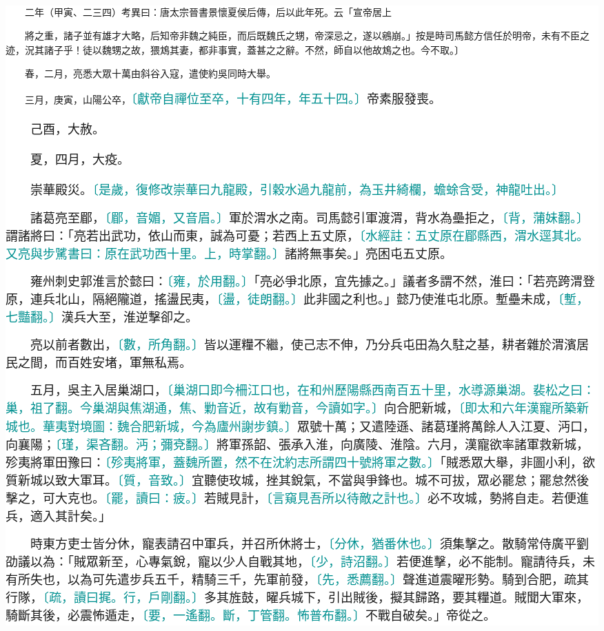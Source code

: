  　　二年（甲寅、二三四）考異曰：唐太宗晉書景懷夏侯后傳，后以此年死。云「宣帝居上

 　　將之重，諸子並有雄才大略，后知帝非魏之純臣，而后既魏氏之甥，帝深忌之，遂以鵷崩。」按是時司馬懿方信任於明帝，未有不臣之迹，況其諸子乎！徒以魏甥之故，猥鴆其妻，都非事實，蓋甚之之辭。不然，師自以他故鴆之也。今不取。〕

 　　春，二月，亮悉大眾十萬由斜谷入寇，遣使約吳同時大舉。

 　　三月，庚寅，山陽公卒，</font><font size=4px color="#009090"><font size=4px>〔獻帝自禪位至卒，十有四年，年五十四。〕</font></font><font size=4px>帝素服發喪。

 　　己酉，大赦。

 　　夏，四月，大疫。

 　　崇華殿災。</font><font size=4px color="#009090"><font size=4px>〔是歲，復修改崇華曰九龍殿，引穀水過九龍前，為玉井綺欄，蟾蜍含受，神龍吐出。〕</font></font><font size=4px>

 　　諸葛亮至郿，</font><font size=4px color="#009090"><font size=4px>〔郿，音媚，又音眉。〕</font></font><font size=4px>軍於渭水之南。司馬懿引軍渡渭，背水為壘拒之，</font><font size=4px color="#009090"><font size=4px>〔背，蒲妹翻。〕</font></font><font size=4px>謂諸將曰：「亮若出武功，依山而東，誠為可憂；若西上五丈原，</font><font size=4px color="#009090"><font size=4px>〔水經註：五丈原在郿縣西，渭水逕其北。又亮與步騭書曰：原在武功西十里。上，時掌翻。〕</font></font><font size=4px>諸將無事矣。」亮困屯五丈原。

 　　雍州刺史郭淮言於懿曰：</font><font size=4px color="#009090"><font size=4px>〔雍，於用翻。〕</font></font><font size=4px>「亮必爭北原，宜先據之。」議者多謂不然，淮曰：「若亮跨渭登原，連兵北山，隔絕隴道，搖盪民夷，</font><font size=4px color="#009090"><font size=4px>〔盪，徒朗翻。〕</font></font><font size=4px>此非國之利也。」懿乃使淮屯北原。塹壘未成，</font><font size=4px color="#009090"><font size=4px>〔塹，七豔翻。〕</font></font><font size=4px>漢兵大至，淮逆擊卻之。

 　　亮以前者數出，</font><font size=4px color="#009090"><font size=4px>〔數，所角翻。〕</font></font><font size=4px>皆以運糧不繼，使己志不伸，乃分兵屯田為久駐之基，耕者雜於渭濱居民之間，而百姓安堵，軍無私焉。

 　　五月，吳主入居巢湖口，</font><font size=4px color="#009090"><font size=4px>〔巢湖口即今柵江口也，在和州歷陽縣西南百五十里，水導源巢湖。裴松之曰：巢，祖了翻。今巢湖與焦湖通，焦、勦音近，故有勦音，今讀如字。〕</font></font><font size=4px>向合肥新城，</font><font size=4px color="#009090"><font size=4px>〔即太和六年漢寵所築新城也。華夷對境圖：魏合肥新城，今為廬州謝步鎮。〕</font></font><font size=4px>眾號十萬；又遣陸遜、諸葛瑾將萬餘人入江夏、沔口，向襄陽；</font><font size=4px color="#009090"><font size=4px>〔瑾，渠吝翻。沔；彌兗翻。〕</font></font><font size=4px>將軍孫韶、張承入淮，向廣陵、淮陰。六月，漢寵欲率諸軍救新城，殄夷將軍田豫曰：</font><font size=4px color="#009090"><font size=4px>〔殄夷將軍，蓋魏所置，然不在沈約志所謂四十號將軍之數。〕</font></font><font size=4px>「賊悉眾大舉，非圖小利，欲質新城以致大軍耳。</font><font size=4px color="#009090"><font size=4px>〔質，音致。〕</font></font><font size=4px>宜聽使玫城，挫其銳氣，不當與爭鋒也。城不可拔，眾必罷怠；罷怠然後擊之，可大克也。</font><font size=4px color="#009090"><font size=4px>〔罷，讀曰：疲。〕</font></font><font size=4px>若賊見計，</font><font size=4px color="#009090"><font size=4px>〔言窺見吾所以待敵之計也。〕</font></font><font size=4px>必不攻城，勢將自走。若便進兵，適入其計矣。」

 　　時東方吏士皆分休，寵表請召中軍兵，并召所休將士，</font><font size=4px color="#009090"><font size=4px>〔分休，猶番休也。〕</font></font><font size=4px>須集擊之。散騎常侍廣平劉劭議以為：「賊眾新至，心專氣銳，寵以少人自戰其地，</font><font size=4px color="#009090"><font size=4px>〔少，詩沼翻。〕</font></font><font size=4px>若便進擊，必不能制。寵請待兵，未有所失也，以為可先遣步兵五千，精騎三千，先軍前發，</font><font size=4px color="#009090"><font size=4px>〔先，悉薦翻。〕</font></font><font size=4px>聲進道震曜形勢。騎到合肥，疏其行隊，</font><font size=4px color="#009090"><font size=4px>〔疏，讀曰捤。行，戶剛翻。〕</font></font><font size=4px>多其旌鼓，曜兵城下，引出賊後，擬其歸路，要其糧道。賊聞大軍來，騎斷其後，必震怖遁走，</font><font size=4px color="#009090"><font size=4px>〔要，一遙翻。斷，丁管翻。怖普布翻。〕</font></font><font size=4px>不戰自破矣。」帝從之。

